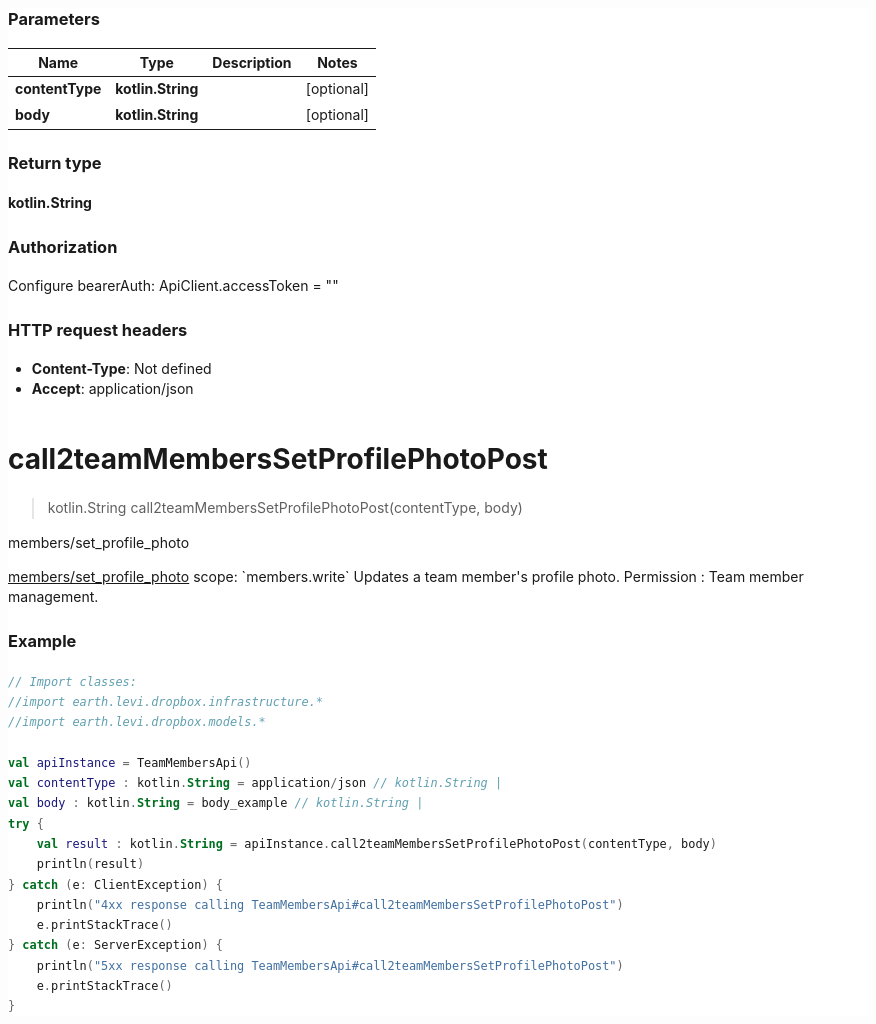 ### Parameters

Name | Type | Description  | Notes
------------- | ------------- | ------------- | -------------
 **contentType** | **kotlin.String**|  | [optional]
 **body** | **kotlin.String**|  | [optional]

### Return type

**kotlin.String**

### Authorization


Configure bearerAuth:
    ApiClient.accessToken = ""

### HTTP request headers

 - **Content-Type**: Not defined
 - **Accept**: application/json

<a name="call2teamMembersSetProfilePhotoPost"></a>
# **call2teamMembersSetProfilePhotoPost**
> kotlin.String call2teamMembersSetProfilePhotoPost(contentType, body)

members/set_profile_photo

[members/set_profile_photo](https://www.dropbox.com/developers/documentation/http/teams#team-members-set_profile_photo)  scope: &#x60;members.write&#x60;  Updates a team member&#39;s profile photo. Permission : Team member management.

### Example
```kotlin
// Import classes:
//import earth.levi.dropbox.infrastructure.*
//import earth.levi.dropbox.models.*

val apiInstance = TeamMembersApi()
val contentType : kotlin.String = application/json // kotlin.String | 
val body : kotlin.String = body_example // kotlin.String | 
try {
    val result : kotlin.String = apiInstance.call2teamMembersSetProfilePhotoPost(contentType, body)
    println(result)
} catch (e: ClientException) {
    println("4xx response calling TeamMembersApi#call2teamMembersSetProfilePhotoPost")
    e.printStackTrace()
} catch (e: ServerException) {
    println("5xx response calling TeamMembersApi#call2teamMembersSetProfilePhotoPost")
    e.printStackTrace()
}
```
